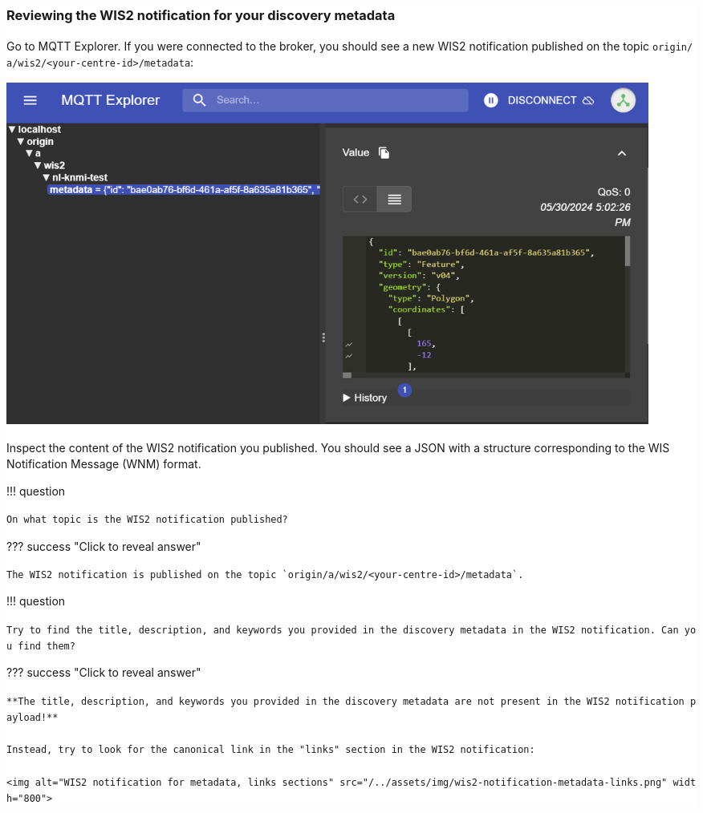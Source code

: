 ### Reviewing the WIS2 notification for your discovery metadata

Go to MQTT Explorer. If you were connected to the broker, you should see a new WIS2 notification published on the topic `origin/a/wis2/<your-centre-id>/metadata`:

<img alt="MQTT Explorer: WIS2 notification" src="/../assets/img/mqtt-explorer-wis2-notification-metadata.png" width="800">

Inspect the content of the WIS2 notification you published. You should see a JSON with a structure corresponding to the WIS Notification Message (WNM) format.

!!! question

    On what topic is the WIS2 notification published?

??? success "Click to reveal answer"

    The WIS2 notification is published on the topic `origin/a/wis2/<your-centre-id>/metadata`.

!!! question
    
    Try to find the title, description, and keywords you provided in the discovery metadata in the WIS2 notification. Can you find them?

??? success "Click to reveal answer"

    **The title, description, and keywords you provided in the discovery metadata are not present in the WIS2 notification payload!** 
    
    Instead, try to look for the canonical link in the "links" section in the WIS2 notification:

    <img alt="WIS2 notification for metadata, links sections" src="/../assets/img/wis2-notification-metadata-links.png" width="800">
